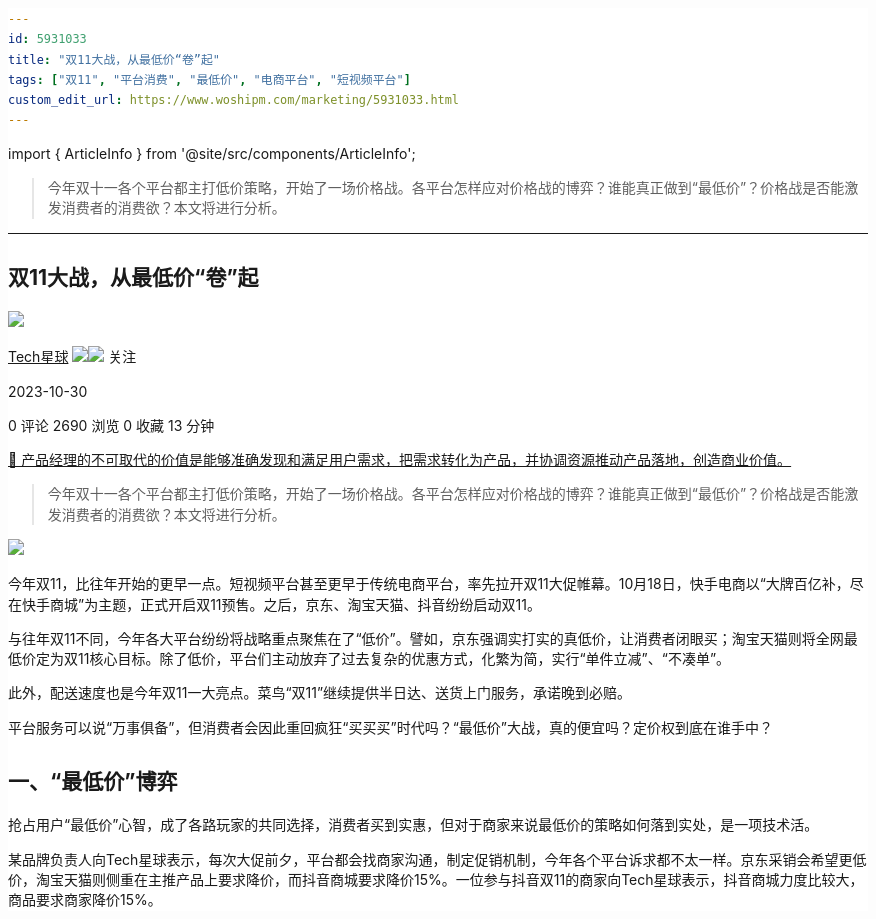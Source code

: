 ```yaml
---
id: 5931033
title: "双11大战，从最低价“卷”起"
tags: ["双11", "平台消费", "最低价", "电商平台", "短视频平台"]
custom_edit_url: https://www.woshipm.com/marketing/5931033.html
---
```

import { ArticleInfo } from '@site/src/components/ArticleInfo';

<ArticleInfo
    author="Tech星球"
    authorLink="https://www.woshipm.com/u/877709"
    published="2023-10-30"
    views={2690}
    comments={0}
    collects={0}
/>

> 今年双十一各个平台都主打低价策略，开始了一场价格战。各平台怎样应对价格战的博弈？谁能真正做到“最低价”？价格战是否能激发消费者的消费欲？本文将进行分析。

---

## 双11大战，从最低价“卷”起

[![](https://image.woshipm.com/wp-files/2019/08/zcNGincDWsV6RgnzUtHU.jpg!/both/72x72)](https://www.woshipm.com/u/877709)

[Tech星球](https://www.woshipm.com/u/877709) ![](https://static.woshipm.com/tag/1122_1@2x.png)![](https://static.woshipm.com/tag/2104_1@2x.png) 关注

2023-10-30

0 评论 2690 浏览 0 收藏 13 分钟

[🔗 产品经理的不可取代的价值是能够准确发现和满足用户需求，把需求转化为产品，并协调资源推动产品落地，创造商业价值。](https://ke.qidianla.com/courses/90pm)

> 今年双十一各个平台都主打低价策略，开始了一场价格战。各平台怎样应对价格战的博弈？谁能真正做到“最低价”？价格战是否能激发消费者的消费欲？本文将进行分析。

![](https://image.yunyingpai.com/wp/2023/10/SxconNNla3tSaATVsUiO.png)

今年双11，比往年开始的更早一点。短视频平台甚至更早于传统电商平台，率先拉开双11大促帷幕。10月18日，快手电商以“大牌百亿补，尽在快手商城”为主题，正式开启双11预售。之后，京东、淘宝天猫、抖音纷纷启动双11。

与往年双11不同，今年各大平台纷纷将战略重点聚焦在了“低价”。譬如，京东强调实打实的真低价，让消费者闭眼买；淘宝天猫则将全网最低价定为双11核心目标。除了低价，平台们主动放弃了过去复杂的优惠方式，化繁为简，实行“单件立减”、“不凑单”。

此外，配送速度也是今年双11一大亮点。菜鸟“双11”继续提供半日达、送货上门服务，承诺晚到必赔。

平台服务可以说“万事俱备”，但消费者会因此重回疯狂“买买买”时代吗？“最低价”大战，真的便宜吗？定价权到底在谁手中？

## 一、“最低价”博弈

抢占用户“最低价”心智，成了各路玩家的共同选择，消费者买到实惠，但对于商家来说最低价的策略如何落到实处，是一项技术活。

某品牌负责人向Tech星球表示，每次大促前夕，平台都会找商家沟通，制定促销机制，今年各个平台诉求都不太一样。京东采销会希望更低价，淘宝天猫则侧重在主推产品上要求降价，而抖音商城要求降价15%。一位参与抖音双11的商家向Tech星球表示，抖音商城力度比较大，商品要求商家降价15%。
